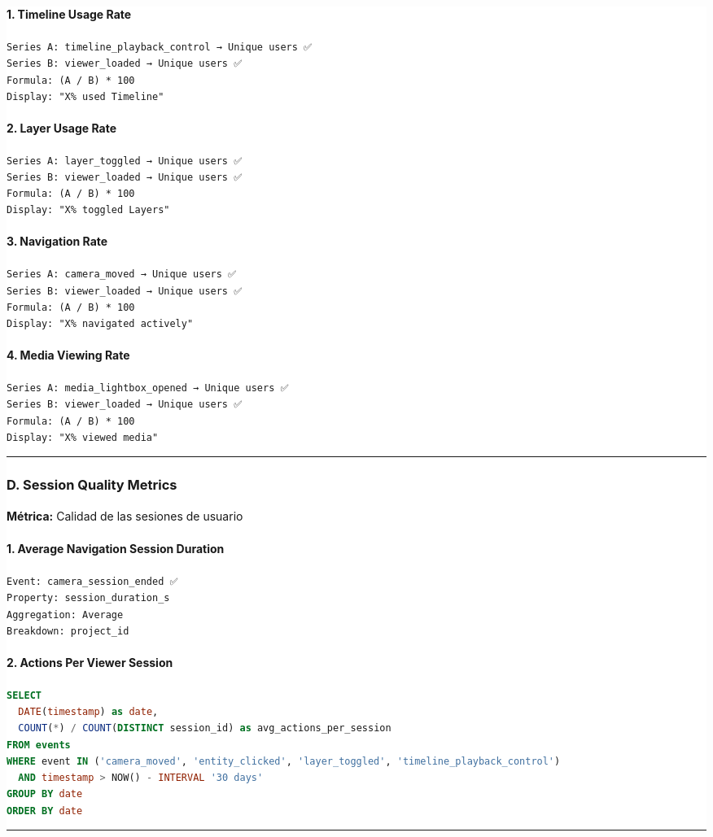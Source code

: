 #### **1. Timeline Usage Rate**
```
Series A: timeline_playback_control → Unique users ✅
Series B: viewer_loaded → Unique users ✅
Formula: (A / B) * 100
Display: "X% used Timeline"
```

#### **2. Layer Usage Rate**
```
Series A: layer_toggled → Unique users ✅
Series B: viewer_loaded → Unique users ✅
Formula: (A / B) * 100
Display: "X% toggled Layers"
```

#### **3. Navigation Rate**
```
Series A: camera_moved → Unique users ✅
Series B: viewer_loaded → Unique users ✅
Formula: (A / B) * 100
Display: "X% navigated actively"
```

#### **4. Media Viewing Rate**
```
Series A: media_lightbox_opened → Unique users ✅
Series B: viewer_loaded → Unique users ✅
Formula: (A / B) * 100
Display: "X% viewed media"
```

---

### **D. Session Quality Metrics**

**Métrica:** Calidad de las sesiones de usuario

#### **1. Average Navigation Session Duration**
```
Event: camera_session_ended ✅
Property: session_duration_s
Aggregation: Average
Breakdown: project_id
```

#### **2. Actions Per Viewer Session**
```sql
SELECT 
  DATE(timestamp) as date,
  COUNT(*) / COUNT(DISTINCT session_id) as avg_actions_per_session
FROM events
WHERE event IN ('camera_moved', 'entity_clicked', 'layer_toggled', 'timeline_playback_control')
  AND timestamp > NOW() - INTERVAL '30 days'
GROUP BY date
ORDER BY date
```

---